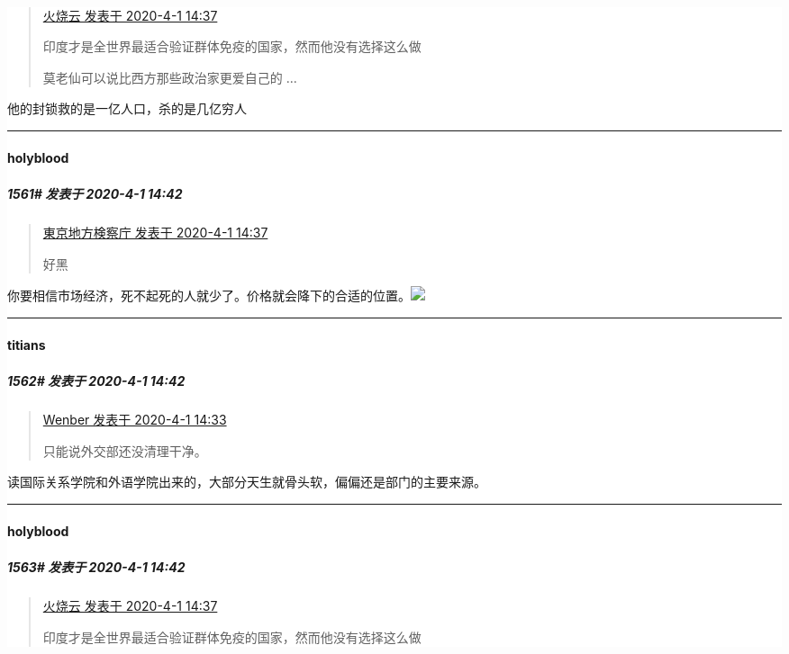 

<blockquote><a href="httphttps://bbs.saraba1st.com/2b/forum.php?mod=redirect&amp;goto=findpost&amp;pid=46944302&amp;ptid=1921823" target="_blank">火烧云 发表于 2020-4-1 14:37</a>

印度才是全世界最适合验证群体免疫的国家，然而他没有选择这么做

莫老仙可以说比西方那些政治家更爱自己的 ...</blockquote>
他的封锁救的是一亿人口，杀的是几亿穷人







-----

####  holyblood  
##### 1561#       发表于 2020-4-1 14:42



<blockquote><a href="httphttps://bbs.saraba1st.com/2b/forum.php?mod=redirect&amp;goto=findpost&amp;pid=46944298&amp;ptid=1921823" target="_blank">東京地方検察庁 发表于 2020-4-1 14:37</a>

好黑</blockquote>
你要相信市场经济，死不起死的人就少了。价格就会降下的合适的位置。<img src="https://static.saraba1st.com/image/smiley/face2017/245.png" referrerpolicy="no-referrer">







-----

####  titians  
##### 1562#       发表于 2020-4-1 14:42



<blockquote><a href="httphttps://bbs.saraba1st.com/2b/forum.php?mod=redirect&amp;goto=findpost&amp;pid=46944256&amp;ptid=1921823" target="_blank">Wenber 发表于 2020-4-1 14:33</a>

只能说外交部还没清理干净。</blockquote>
读国际关系学院和外语学院出来的，大部分天生就骨头软，偏偏还是部门的主要来源。







-----

####  holyblood  
##### 1563#       发表于 2020-4-1 14:42



<blockquote><a href="httphttps://bbs.saraba1st.com/2b/forum.php?mod=redirect&amp;goto=findpost&amp;pid=46944302&amp;ptid=1921823" target="_blank">火烧云 发表于 2020-4-1 14:37</a>

印度才是全世界最适合验证群体免疫的国家，然而他没有选择这么做
